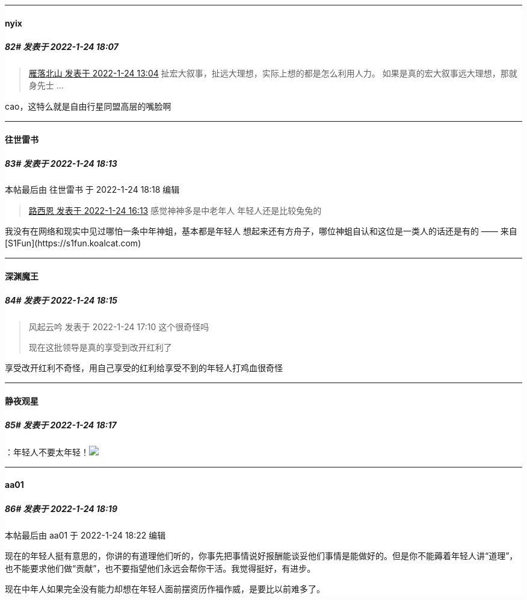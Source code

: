 *****

####  nyix  
##### 82#       发表于 2022-1-24 18:07

<blockquote><a href="httphttps://bbs.saraba1st.com/2b/forum.php?mod=redirect&amp;goto=findpost&amp;pid=54411388&amp;ptid=2049025" target="_blank">雁落北山 发表于 2022-1-24 13:04</a>
扯宏大叙事，扯远大理想，实际上想的都是怎么利用人力。
如果是真的宏大叙事远大理想，那就身先士 ...</blockquote>
cao，这特么就是自由行星同盟高层的嘴脸啊

*****

####  往世雷书  
##### 83#       发表于 2022-1-24 18:13

 本帖最后由 往世雷书 于 2022-1-24 18:18 编辑 
<blockquote><a href="httphttps://bbs.saraba1st.com/2b/forum.php?mod=redirect&amp;goto=findpost&amp;pid=54413702&amp;ptid=2049025" target="_blank">路西恩 发表于 2022-1-24 16:13</a>
感觉神神多是中老年人
年轻人还是比较兔兔的</blockquote>
我没有在网络和现实中见过哪怕一条中年神蛆，基本都是年轻人
想起来还有方舟子，哪位神蛆自认和这位是一类人的话还是有的
—— 来自 [S1Fun](https://s1fun.koalcat.com)

*****

####  深渊魔王  
##### 84#       发表于 2022-1-24 18:15

<blockquote>风起云吟 发表于 2022-1-24 17:10
这个很奇怪吗

现在这批领导是真的享受到改开红利了</blockquote>
享受改开红利不奇怪，用自己享受的红利给享受不到的年轻人打鸡血很奇怪

*****

####  静夜观星  
##### 85#       发表于 2022-1-24 18:17

：年轻人不要太年轻！<img src="https://static.saraba1st.com/image/smiley/face2017/067.png" referrerpolicy="no-referrer">

*****

####  aa01  
##### 86#       发表于 2022-1-24 18:19

 本帖最后由 aa01 于 2022-1-24 18:22 编辑 

现在的年轻人挺有意思的，你讲的有道理他们听的，你事先把事情说好报酬能谈妥他们事情是能做好的。但是你不能薅着年轻人讲“道理”，也不能要求他们做“贡献”，也不要指望他们永远会帮你干活。我觉得挺好，有进步。

现在中年人如果完全没有能力却想在年轻人面前摆资历作福作威，是要比以前难多了。
